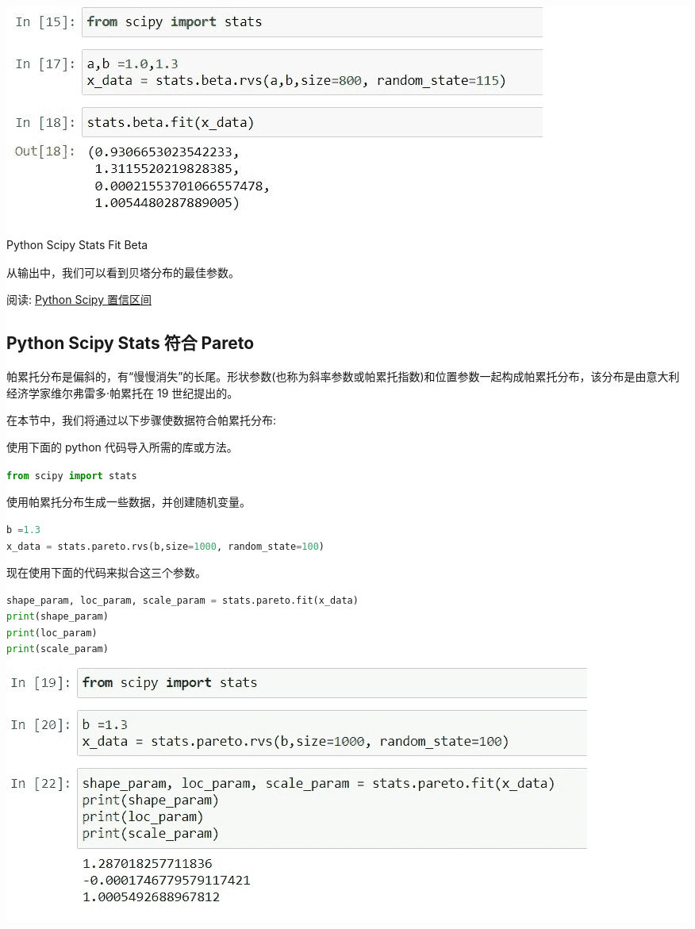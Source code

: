 ![Python Scipy Stats Fit Beta](img/6eeb5f06506bb177249b1827e95baed6.png "Python Scipy Stats Fit Beta")

Python Scipy Stats Fit Beta

从输出中，我们可以看到贝塔分布的最佳参数。

阅读: [Python Scipy 置信区间](https://pythonguides.com/scipy-confidence-interval/)

## Python Scipy Stats 符合 Pareto

帕累托分布是偏斜的，有“慢慢消失”的长尾。形状参数(也称为斜率参数或帕累托指数)和位置参数一起构成帕累托分布，该分布是由意大利经济学家维尔弗雷多·帕累托在 19 世纪提出的。

在本节中，我们将通过以下步骤使数据符合帕累托分布:

使用下面的 python 代码导入所需的库或方法。

```py
from scipy import stats
```

使用帕累托分布生成一些数据，并创建随机变量。

```py
b =1.3
x_data = stats.pareto.rvs(b,size=1000, random_state=100)
```

现在使用下面的代码来拟合这三个参数。

```py
shape_param, loc_param, scale_param = stats.pareto.fit(x_data)
print(shape_param)
print(loc_param)
print(scale_param)
```

![Python Scipy Stats Fit Pareto](img/68c58aa34475df232eefb2a4ea7d3bb7.png "Python Scipy Stats Fit Pareto")
